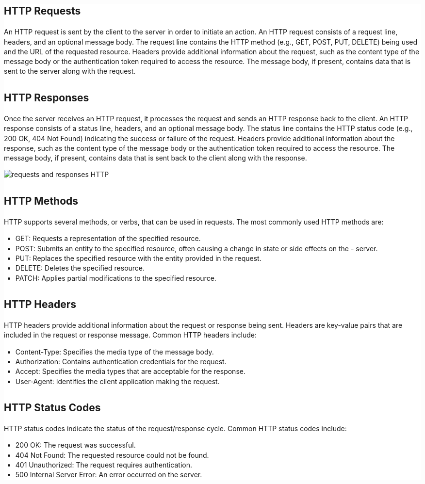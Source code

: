 ## HTTP Requests

An HTTP request is sent by the client to the server in order to initiate an action. An HTTP request consists of a request line, headers, and an optional message body. The request line contains the HTTP method (e.g., GET, POST, PUT, DELETE) being used and the URL of the requested resource. Headers provide additional information about the request, such as the content type of the message body or the authentication token required to access the resource. The message body, if present, contains data that is sent to the server along with the request.

## HTTP Responses

Once the server receives an HTTP request, it processes the request and sends an HTTP response back to the client. An HTTP response consists of a status line, headers, and an optional message body. The status line contains the HTTP status code (e.g., 200 OK, 404 Not Found) indicating the success or failure of the request. Headers provide additional information about the response, such as the content type of the message body or the authentication token required to access the resource. The message body, if present, contains data that is sent back to the client along with the response.

![requests and responses HTTP](https://i.imgur.com/ReFw6nN.png)

## HTTP Methods

HTTP supports several methods, or verbs, that can be used in requests. The most commonly used HTTP methods are:

- GET: Requests a representation of the specified resource.
- POST: Submits an entity to the specified resource, often causing a change in state or side effects on the - server.
- PUT: Replaces the specified resource with the entity provided in the request.
- DELETE: Deletes the specified resource.
- PATCH: Applies partial modifications to the specified resource.

## HTTP Headers

HTTP headers provide additional information about the request or response being sent. Headers are key-value pairs that are included in the request or response message. Common HTTP headers include:

- Content-Type: Specifies the media type of the message body.
- Authorization: Contains authentication credentials for the request.
- Accept: Specifies the media types that are acceptable for the response.
- User-Agent: Identifies the client application making the request.

## HTTP Status Codes

HTTP status codes indicate the status of the request/response cycle. Common HTTP status codes include:

- 200 OK: The request was successful.
- 404 Not Found: The requested resource could not be found.
- 401 Unauthorized: The request requires authentication.
- 500 Internal Server Error: An error occurred on the server.
